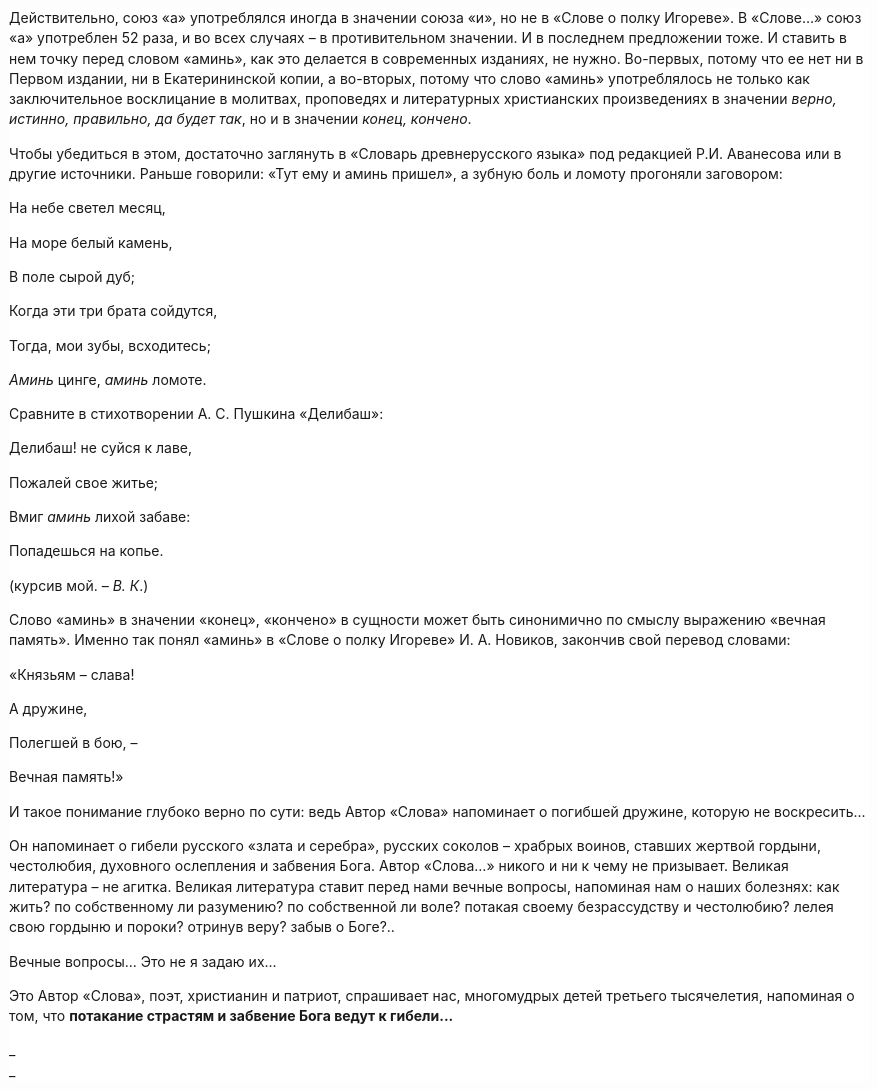 Действительно, союз «а» употреблялся иногда в значении союза «и», но не в «Слове о полку Игореве». В «Слове…» союз «а» употреблен 52 раза, и во всех случаях – в противительном значении. И в последнем предложении тоже. И ставить в нем точку перед словом «аминь», как это делается в современных изданиях, не нужно. Во-первых, потому что ее нет ни в Первом издании, ни в Екатерининской копии, а во-вторых, потому что слово «аминь» употреблялось не только как заключительное восклицание в молитвах, проповедях и литературных христианских произведениях в значении _верно, истинно, правильно, да будет так_, но и в значении _конец, кончено_. 

Чтобы убедиться в этом, достаточно заглянуть в «Словарь древнерусского языка» под редакцией Р.И. Аванесова или в другие источники. Раньше говорили: «Тут ему и аминь пришел», а зубную боль и ломоту прогоняли заговором: 

На небе светел месяц, 

На море белый камень, 

В поле сырой дуб; 

Когда эти три брата сойдутся, 

Тогда, мои зубы, всходитесь; 

_Аминь_ цинге, _аминь_ ломоте. 

Сравните в стихотворении А. С. Пушкина «Делибаш»: 

Делибаш! не суйся к лаве, 

Пожалей свое житье; 

Вмиг _аминь_ лихой забаве: 

Попадешься на копье.[‌](#)

(курсив мой. – _В. К_.) 

Слово «аминь» в значении «конец», «кончено» в сущности может быть синонимично по смыслу выражению «вечная память». Именно так понял «аминь» в «Слове о полку Игореве» И. А. Новиков, закончив свой перевод словами: 

«Князьям – слава! 

А дружине, 

Полегшей в бою, – 

Вечная память!»[‌](#)

И такое понимание глубоко верно по сути: ведь Автор «Слова» напоминает о погибшей дружине, которую не воскресить... 

Он напоминает о гибели русского «злата и серебра», русских соколов – храбрых воинов, ставших жертвой гордыни, честолюбия, духовного ослепления и забвения Бога. Автор «Слова…» никого и ни к чему не призывает. Великая литература – не агитка. Великая литература ставит перед нами вечные вопросы, напоминая нам о наших болезнях: как жить? по собственному ли разумению? по собственной ли воле? потакая своему безрассудству и честолюбию? лелея свою гордыню и пороки? отринув веру? забыв о Боге?.. 

Вечные вопросы... Это не я задаю их... 

Это Автор «Слова», поэт, христианин и патриот, спрашивает нас, многомудрых детей третьего тысячелетия, напоминая о том, что **потакание страстям и забвение Бога ведут к гибели...**

_  
_
